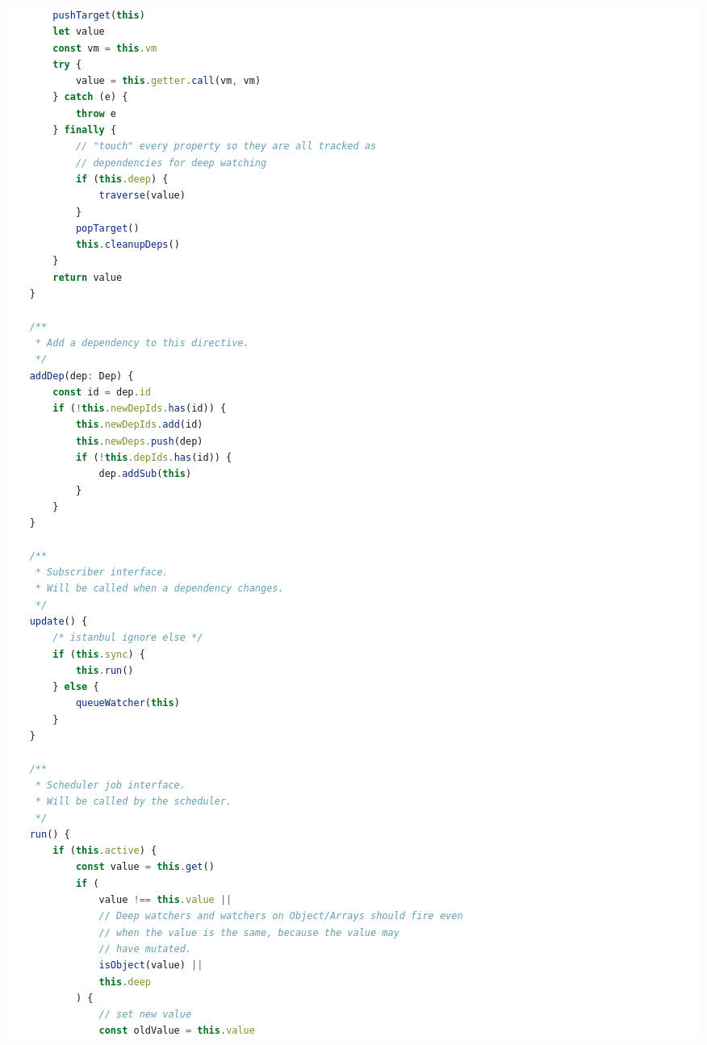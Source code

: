 ```js
        pushTarget(this)
        let value
        const vm = this.vm
        try {
            value = this.getter.call(vm, vm)
        } catch (e) {
            throw e
        } finally {
            // "touch" every property so they are all tracked as
            // dependencies for deep watching
            if (this.deep) {
                traverse(value)
            }
            popTarget()
            this.cleanupDeps()
        }
        return value
    }

    /**
     * Add a dependency to this directive.
     */
    addDep(dep: Dep) {
        const id = dep.id
        if (!this.newDepIds.has(id)) {
            this.newDepIds.add(id)
            this.newDeps.push(dep)
            if (!this.depIds.has(id)) {
                dep.addSub(this)
            }
        }
    }

    /**
     * Subscriber interface.
     * Will be called when a dependency changes.
     */
    update() {
        /* istanbul ignore else */
        if (this.sync) {
            this.run()
        } else {
            queueWatcher(this)
        }
    }

    /**
     * Scheduler job interface.
     * Will be called by the scheduler.
     */
    run() {
        if (this.active) {
            const value = this.get()
            if (
                value !== this.value ||
                // Deep watchers and watchers on Object/Arrays should fire even
                // when the value is the same, because the value may
                // have mutated.
                isObject(value) ||
                this.deep
            ) {
                // set new value
                const oldValue = this.value
```